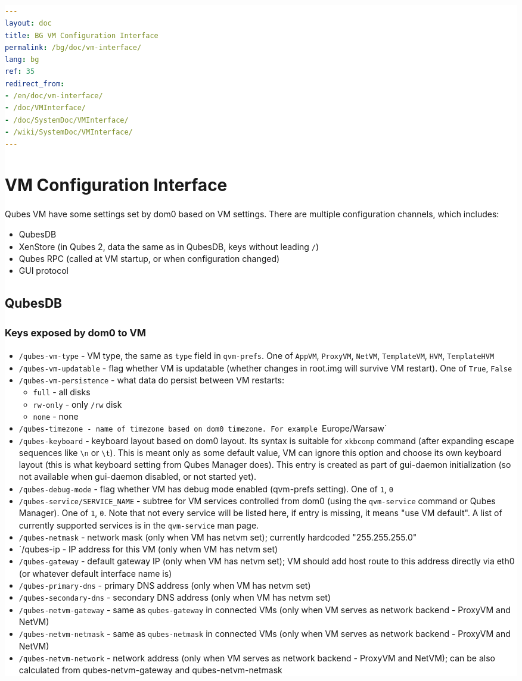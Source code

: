 ```yaml
---
layout: doc
title: BG VM Configuration Interface
permalink: /bg/doc/vm-interface/
lang: bg
ref: 35
redirect_from:
- /en/doc/vm-interface/
- /doc/VMInterface/
- /doc/SystemDoc/VMInterface/
- /wiki/SystemDoc/VMInterface/
---
```


VM Configuration Interface
==========================

Qubes VM have some settings set by dom0 based on VM settings. There are multiple configuration channels, which includes:

-   QubesDB
-   XenStore (in Qubes 2, data the same as in QubesDB, keys without leading `/`)
-   Qubes RPC (called at VM startup, or when configuration changed)
-   GUI protocol

QubesDB
--------------------

### Keys exposed by dom0 to VM ###

-   `/qubes-vm-type` - VM type, the same as `type` field in `qvm-prefs`. One of `AppVM`, `ProxyVM`, `NetVM`, `TemplateVM`, `HVM`, `TemplateHVM`
-   `/qubes-vm-updatable` - flag whether VM is updatable (whether changes in root.img will survive VM restart). One of `True`, `False`
-   `/qubes-vm-persistence` - what data do persist between VM restarts:
     - `full` - all disks
     - `rw-only` - only `/rw` disk
     - `none` - none
-   `/qubes-timezone - name of timezone based on dom0 timezone. For example `Europe/Warsaw`
-   `/qubes-keyboard` - keyboard layout based on dom0 layout. Its syntax is suitable for `xkbcomp` command (after expanding escape sequences like `\n` or `\t`). This is meant only as some default value, VM can ignore this option and choose its own keyboard layout (this is what keyboard setting from Qubes Manager does). This entry is created as part of gui-daemon initialization (so not available when gui-daemon disabled, or not started yet).
-   `/qubes-debug-mode` - flag whether VM has debug mode enabled (qvm-prefs setting). One of `1`, `0`
-   `/qubes-service/SERVICE_NAME` - subtree for VM services controlled from dom0 (using the `qvm-service` command or Qubes Manager). One of `1`, `0`. Note that not every service will be listed here, if entry is missing, it means "use VM default". A list of currently supported services is in the `qvm-service` man page.
-   `/qubes-netmask` - network mask (only when VM has netvm set); currently hardcoded "255.255.255.0"
-   `/qubes-ip - IP address for this VM (only when VM has netvm set)
-   `/qubes-gateway` - default gateway IP (only when VM has netvm set); VM should add host route to this address directly via eth0 (or whatever default interface name is)
-   `/qubes-primary-dns` - primary DNS address (only when VM has netvm set)
-   `/qubes-secondary-dns` - secondary DNS address (only when VM has netvm set)
-   `/qubes-netvm-gateway` - same as `qubes-gateway` in connected VMs (only when VM serves as network backend - ProxyVM and NetVM)
-   `/qubes-netvm-netmask` - same as `qubes-netmask` in connected VMs (only when VM serves as network backend - ProxyVM and NetVM)
-   `/qubes-netvm-network` - network address (only when VM serves as network backend - ProxyVM and NetVM); can be also calculated from qubes-netvm-gateway and qubes-netvm-netmask